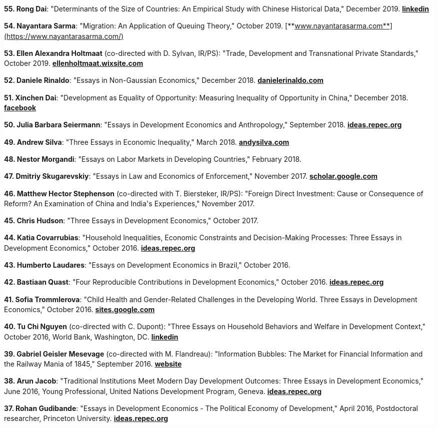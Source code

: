 __55. Rong Dai__: "Determinants of the Size of Countries: An Empirical Study with Chinese Historical Data," December 2019.  [**linkedin**](https://www.linkedin.com/in/rong-dai-%E6%88%B4%E6%88%8E-373a86a6/?originalSubdomain=cn)  

__54. Nayantara Sarma__: "Migration: An Application of Queuing Theory," October 2019.  [**www.nayantarasarma.com**](https://www.nayantarasarma.com/) 

__53. Ellen Alexandra Holtmaat__ (co-directed with D. Sylvan, IR/PS): "Trade, Development and Transnational Private Standards," October 2019.  [**ellenholtmaat.wixsite.com**](https://ellenholtmaat.wixsite.com/website)

__52. Daniele Rinaldo__: "Essays in Non-Gaussian Economics," December 2018.  [**danielerinaldo.com**](https://danielerinaldo.com/) 

__51. Xinchen Dai__: "Development as Equality of Opportunity: Measuring Inequality of Opportunity in China," December 2018.  [**facebook**](https://www.facebook.com/xinchen.dai.3)

__50. Julia Barbara Seiermann__: "Essays in Development Economics and Anthropology," September 2018.  [**ideas.repec.org**](https://ideas.repec.org/f/pse599.html)

__49. Andrew Silva__: "Three Essays in Economic Inequality," March 2018.  [**andysilva.com**](https://andysilva.com/)

__48. Nestor Morgandi__: "Essays on Labor Markets in Developing Countries," February 2018. 

__47. Dmitriy Skugarevskiy__: "Essays in Law and Economics of Enforcement," November 2017.  [**scholar.google.com**](https://scholar.google.com/citations?user=nH6yOREAAAAJ&hl=en)

__46. Matthew Hector Stephenson__ (co-directed with T. Biersteker, IR/PS): "Foreign Direct Investment: Cause or Consequence of Reform? An Examination of China and India's Experiences," November 2017.

__45. Chris Hudson__: "Three Essays in Development Economics," October 2017.

__44. Katia Covarrubias__: "Household Inequalities, Economic Constraints and Decision-Making Processes: Three Essays in Development Economics," October 2016.  [**ideas.repec.org**](https://ideas.repec.org/f/pco439.html)

__43. Humberto Laudares__: "Essays on Development Economics in Brazil," October 2016.

__42. Bastiaan Quast__: "Four Reproducible Contributions in Development Economics," October 2016.  [**ideas.repec.org**](https://ideas.repec.org/e/pqu133.html)

__41. Sofia Trommlerova__: "Child Health and Gender-Related Challenges in the Developing World. Three Essays in Development Economics," October 2016.  [**sites.google.com**](https://sites.google.com/site/sofiatrommlerova)

__40. Tu Chi Nguyen__ (co-directed with C. Dupont): "Three Essays on Household Behaviors and Welfare in Development Context," October 2016, World Bank, Washington, DC.  [**linkedin**](https://www.linkedin.com/in/tu-chi-nguyen-7403155/)

__39. Gabriel Geisler Mesevage__ (co-directed with M. Flandreau): "Information Bubbles: The Market for Financial Information and the Railway Mania of 1845," September 2016.  [**website**](https://www.kcl.ac.uk/people/gabriel-geisler-mesevage)

__38. Arun Jacob__: "Traditional Institutions Meet Modern Day Development Outcomes: Three Essays in Development Economics," June 2016, Young Professional, United Nations Development Program, Geneva.  [**ideas.repec.org**](https://ideas.repec.org/f/pja469.html)

__37. Rohan Gudibande__: "Essays in Development Economics - The Political Economy of Development," April 2016, Postdoctoral researcher, Princeton University.  [**ideas.repec.org**](https://ideas.repec.org/f/pgu498.html)
